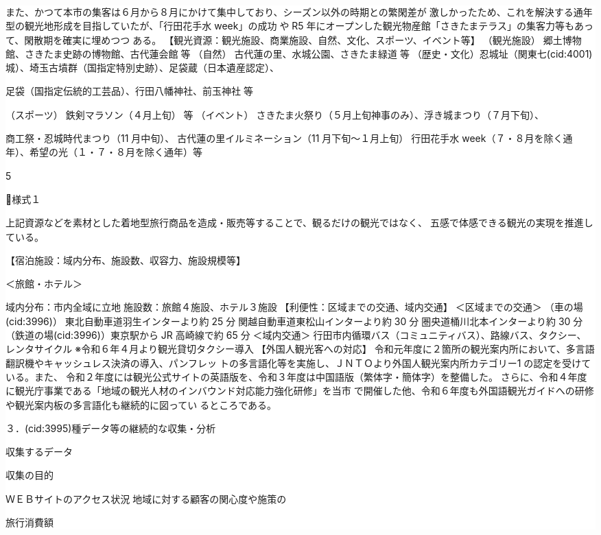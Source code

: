 また、かつて本市の集客は６月から８月にかけて集中しており、シーズン以外の時期との繁閑差が
激しかったため、これを解決する通年型の観光地形成を目指していたが、「行田花手水 week」の成功
や R5 年にオープンした観光物産館「さきたまテラス」の集客力等もあって、閑散期を確実に埋めつつ
ある。
【観光資源：観光施設、商業施設、自然、文化、スポーツ、イベント等】
  （観光施設）  郷土博物館、さきたま史跡の博物館、古代蓮会館  等
  （自然）      古代蓮の里、水城公園、さきたま緑道  等
  （歴史・文化）忍城址（関東七(cid:4001)城）、埼玉古墳群（国指定特別史跡）、足袋蔵（日本遺産認定）、

足袋（国指定伝統的工芸品）、行田八幡神社、前玉神社  等

  （スポーツ）  鉄剣マラソン（４月上旬）  等
  （イベント）  さきたま火祭り（５月上旬神事のみ）、浮き城まつり（７月下旬）、

商工祭・忍城時代まつり（11 月中旬）、
古代蓮の里イルミネーション（11 月下旬～１月上旬）
行田花手水 week（７・８月を除く通年）、希望の光（１・７・８月を除く通年）等

5

様式１

上記資源などを素材とした着地型旅行商品を造成・販売等することで、観るだけの観光ではなく、
五感で体感できる観光の実現を推進している。

【宿泊施設：域内分布、施設数、収容力、施設規模等】

＜旅館・ホテル＞

  域内分布：市内全域に立地
  施設数：旅館４施設、ホテル３施設
【利便性：区域までの交通、域内交通】
  ＜区域までの交通＞
  （車の場(cid:3996)）  東北自動車道羽生インターより約 25 分
                関越自動車道東松山インターより約 30 分
                圏央道桶川北本インターより約 30 分
  （鉄道の場(cid:3996)）東京駅から JR 高崎線で約 65 分
  ＜域内交通＞
    行田市内循環バス（コミュニティバス）、路線バス、タクシー、レンタサイクル
    ※令和６年４月より観光貸切タクシー導入
【外国人観光客への対応】
令和元年度に２箇所の観光案内所において、多言語翻訳機やキャッシュレス決済の導入、パンフレッ
トの多言語化等を実施し、ＪＮＴＯより外国人観光案内所カテゴリー1 の認定を受けている。また、
令和２年度には観光公式サイトの英語版を、令和３年度は中国語版（繁体字・簡体字）を整備した。
さらに、令和４年度に観光庁事業である「地域の観光人材のインバウンド対応能力強化研修」を当市
で開催した他、令和６年度も外国語観光ガイドへの研修や観光案内板の多言語化も継続的に図ってい
るところである。

３．(cid:3995)種データ等の継続的な収集・分析

収集するデータ

収集の目的

ＷＥＢサイトのアクセス状況  地域に対する顧客の関心度や施策の

旅行消費額
